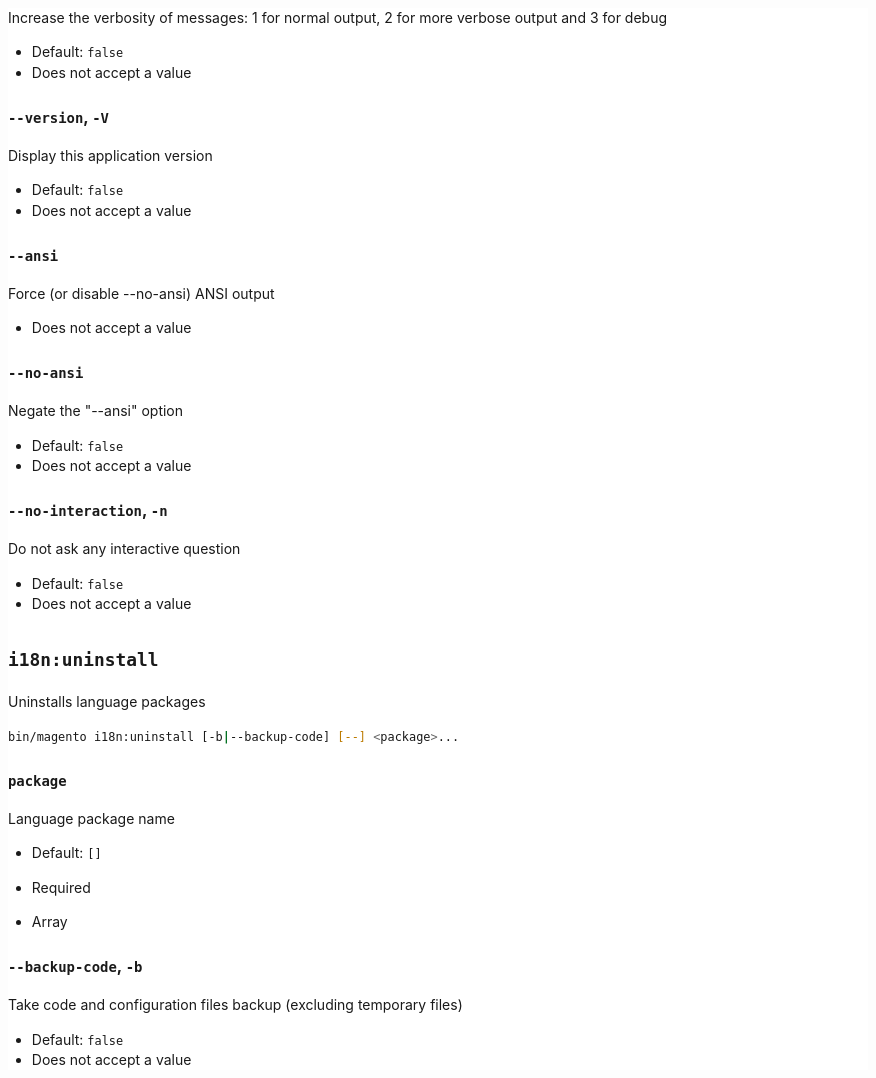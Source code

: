Increase the verbosity of messages: 1 for normal output, 2 for more verbose output and 3 for debug
   
-  Default: `false`
-  Does not accept a value

### `--version`, `-V`

Display this application version
   
-  Default: `false`
-  Does not accept a value

### `--ansi`

Force (or disable --no-ansi) ANSI output
   
-  Does not accept a value

### `--no-ansi`

Negate the "--ansi" option
   
-  Default: `false`
-  Does not accept a value

### `--no-interaction`, `-n`

Do not ask any interactive question
   
-  Default: `false`
-  Does not accept a value


## `i18n:uninstall`

Uninstalls language packages

```bash
bin/magento i18n:uninstall [-b|--backup-code] [--] <package>...
```


### `package`

Language package name
   
-  Default: `[]`
   
-  Required
-  Array

### `--backup-code`, `-b`

Take code and configuration files backup (excluding temporary files)
   
-  Default: `false`
-  Does not accept a value
